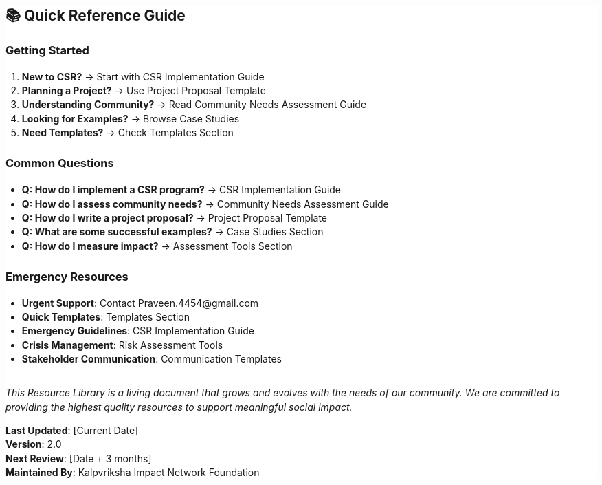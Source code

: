 
## 📚 Quick Reference Guide

### **Getting Started**
1. **New to CSR?** → Start with CSR Implementation Guide
2. **Planning a Project?** → Use Project Proposal Template
3. **Understanding Community?** → Read Community Needs Assessment Guide
4. **Looking for Examples?** → Browse Case Studies
5. **Need Templates?** → Check Templates Section

### **Common Questions**
- **Q: How do I implement a CSR program?** → CSR Implementation Guide
- **Q: How do I assess community needs?** → Community Needs Assessment Guide
- **Q: How do I write a project proposal?** → Project Proposal Template
- **Q: What are some successful examples?** → Case Studies Section
- **Q: How do I measure impact?** → Assessment Tools Section

### **Emergency Resources**
- **Urgent Support**: Contact Praveen.4454@gmail.com
- **Quick Templates**: Templates Section
- **Emergency Guidelines**: CSR Implementation Guide
- **Crisis Management**: Risk Assessment Tools
- **Stakeholder Communication**: Communication Templates

---

*This Resource Library is a living document that grows and evolves with the needs of our community. We are committed to providing the highest quality resources to support meaningful social impact.*

**Last Updated**: [Current Date]  
**Version**: 2.0  
**Next Review**: [Date + 3 months]  
**Maintained By**: Kalpvriksha Impact Network Foundation
